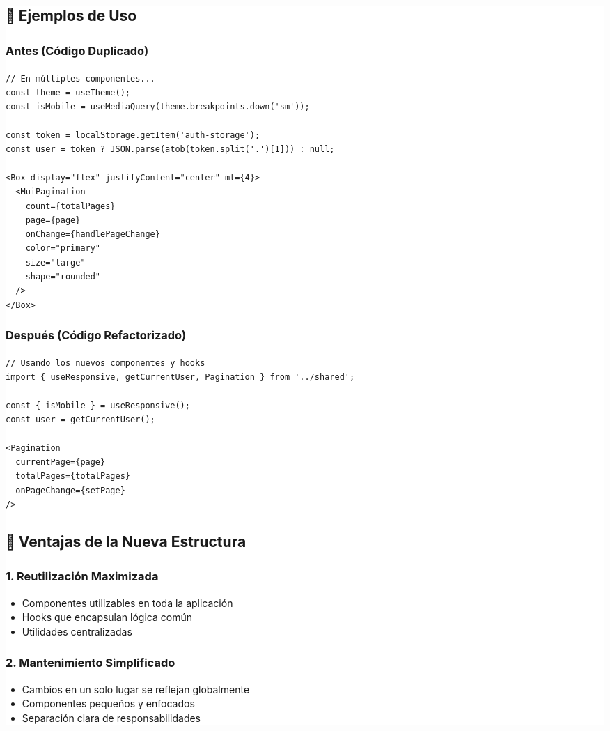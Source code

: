 ## 📝 Ejemplos de Uso

### Antes (Código Duplicado)
```tsx
// En múltiples componentes...
const theme = useTheme();
const isMobile = useMediaQuery(theme.breakpoints.down('sm'));

const token = localStorage.getItem('auth-storage');
const user = token ? JSON.parse(atob(token.split('.')[1])) : null;

<Box display="flex" justifyContent="center" mt={4}>
  <MuiPagination
    count={totalPages}
    page={page}
    onChange={handlePageChange}
    color="primary"
    size="large"
    shape="rounded"
  />
</Box>
```

### Después (Código Refactorizado)
```tsx
// Usando los nuevos componentes y hooks
import { useResponsive, getCurrentUser, Pagination } from '../shared';

const { isMobile } = useResponsive();
const user = getCurrentUser();

<Pagination
  currentPage={page}
  totalPages={totalPages}
  onPageChange={setPage}
/>
```

## 🚀 Ventajas de la Nueva Estructura

### 1. **Reutilización Maximizada**
- Componentes utilizables en toda la aplicación
- Hooks que encapsulan lógica común
- Utilidades centralizadas

### 2. **Mantenimiento Simplificado**
- Cambios en un solo lugar se reflejan globalmente
- Componentes pequeños y enfocados
- Separación clara de responsabilidades
